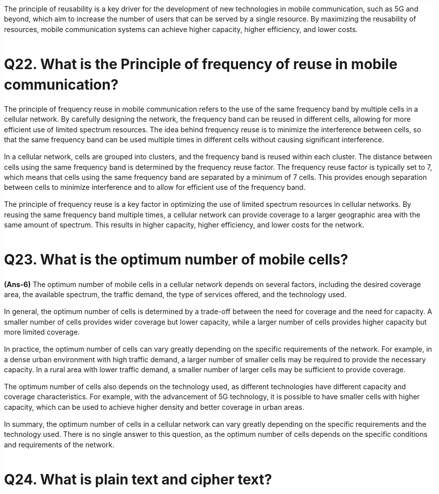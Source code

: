The principle of reusability is a key driver for the development of new technologies in mobile communication, such as 5G and beyond, which aim to increase the number of users that can be served by a single resource. By maximizing the reusability of resources, mobile communication systems can achieve higher capacity, higher efficiency, and lower costs.

# Q22. What is the Principle of frequency of reuse in mobile communication?

The principle of frequency reuse in mobile communication refers to the use of the same frequency band by multiple cells in a cellular network. By carefully designing the network, the frequency band can be reused in different cells, allowing for more efficient use of limited spectrum resources. The idea behind frequency reuse is to minimize the interference between cells, so that the same frequency band can be used multiple times in different cells without causing significant interference.

In a cellular network, cells are grouped into clusters, and the frequency band is reused within each cluster. The distance between cells using the same frequency band is determined by the frequency reuse factor. The frequency reuse factor is typically set to 7, which means that cells using the same frequency band are separated by a minimum of 7 cells. This provides enough separation between cells to minimize interference and to allow for efficient use of the frequency band.

The principle of frequency reuse is a key factor in optimizing the use of limited spectrum resources in cellular networks. By reusing the same frequency band multiple times, a cellular network can provide coverage to a larger geographic area with the same amount of spectrum. This results in higher capacity, higher efficiency, and lower costs for the network.

# Q23. What is the optimum number of mobile cells?

**(Ans-6)**
The optimum number of mobile cells in a cellular network depends on several factors, including the desired coverage area, the available spectrum, the traffic demand, the type of services offered, and the technology used.

In general, the optimum number of cells is determined by a trade-off between the need for coverage and the need for capacity. A smaller number of cells provides wider coverage but lower capacity, while a larger number of cells provides higher capacity but more limited coverage.

In practice, the optimum number of cells can vary greatly depending on the specific requirements of the network. For example, in a dense urban environment with high traffic demand, a larger number of smaller cells may be required to provide the necessary capacity. In a rural area with lower traffic demand, a smaller number of larger cells may be sufficient to provide coverage.

The optimum number of cells also depends on the technology used, as different technologies have different capacity and coverage characteristics. For example, with the advancement of 5G technology, it is possible to have smaller cells with higher capacity, which can be used to achieve higher density and better coverage in urban areas.

In summary, the optimum number of cells in a cellular network can vary greatly depending on the specific requirements and the technology used. There is no single answer to this question, as the optimum number of cells depends on the specific conditions and requirements of the network.

# Q24. What is plain text and cipher text?
